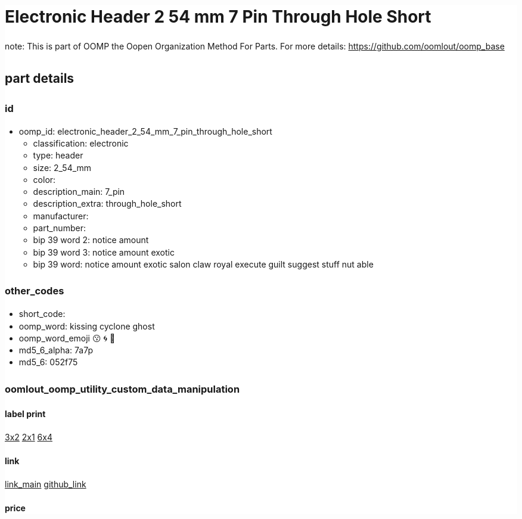 # Electronic Header 2 54 mm 7 Pin Through Hole Short  

note: This is part of OOMP the Oopen Organization Method For Parts. For more details: https://github.com/oomlout/oomp_base

##  part details





### id
* oomp_id: electronic_header_2_54_mm_7_pin_through_hole_short
  * classification: electronic
  * type: header
  * size: 2_54_mm
  * color: 
  * description_main: 7_pin
  * description_extra: through_hole_short
  * manufacturer: 
  * part_number: 
  * bip 39 word 2: notice amount
  * bip 39 word 3: notice amount exotic
  * bip 39 word: notice amount exotic salon claw royal execute guilt suggest stuff nut able

### other_codes
* short_code: 
* oomp_word: kissing cyclone ghost
* oomp_word_emoji :kissing: :cyclone: :ghost:
* md5_6_alpha: 7a7p
* md5_6: 052f75






### oomlout_oomp_utility_custom_data_manipulation
#### label print
[3x2](http://192.168.1.245:1112/?label=oomp%207a7p)
[2x1](http://192.168.1.242:1112/?label=oomp%207a7p)
[6x4](http://192.168.1.55:1112/?label=oomp%207a7p)    

#### link

[link_main](https://github.com/oomlout/oomlout_oomp_current_version_messy/tree/main/parts/electronic_header_2_54_mm_7_pin_through_hole_short) [github_link](https://github.com/oomlout/oomlout_oomp_part_src/tree/main/parts/electronic_header_2_54_mm_7_pin_through_hole_short)                             

#### price





